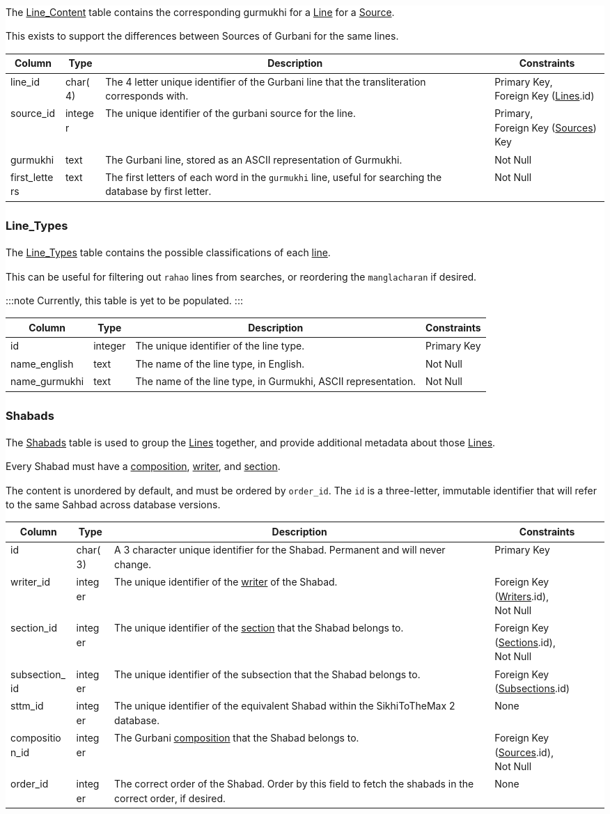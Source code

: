 The [Line_Content](#Line_Content) table contains the corresponding gurmukhi for a [Line](#Lines) for a [Source](#Sources).

This exists to support the differences between Sources of Gurbani for the same lines.

| Column        | Type    | Description                                                                                               | Constraints                                          |
| ------------- | ------- | --------------------------------------------------------------------------------------------------------- | ---------------------------------------------------- |
| line_id       | char(4) | The 4 letter unique identifier of the Gurbani line that the transliteration corresponds with.             | Primary Key, <br/> Foreign Key ([Lines](#Lines).id)  |
| source_id     | integer | The unique identifier of the gurbani source for the line.                                                 | Primary, <br/> Foreign Key ([Sources](#Sources)) Key |
| gurmukhi      | text    | The Gurbani line, stored as an ASCII representation of Gurmukhi.                                          | Not Null                                             |
| first_letters | text    | The first letters of each word in the `gurmukhi` line, useful for searching the database by first letter. | Not Null                                             |

### Line_Types

The [Line_Types](#Line_Types) table contains the possible classifications of each [line](#Lines).

This can be useful for filtering out `rahao` lines from searches, or reordering the `manglacharan` if desired.

:::note
Currently, this table is yet to be populated.
:::

| Column        | Type    | Description                                                   | Constraints |
| ------------- | ------- | ------------------------------------------------------------- | ----------- |
| id            | integer | The unique identifier of the line type.                       | Primary Key |
| name_english  | text    | The name of the line type, in English.                        | Not Null    |
| name_gurmukhi | text    | The name of the line type, in Gurmukhi, ASCII representation. | Not Null    |

### Shabads

The [Shabads](#Shabads) table is used to group the [Lines](#Lines) together, and provide additional metadata about those [Lines](#Lines).

Every Shabad must have a [composition](#Compositions), [writer](#Writer), and [section](#Section).

The content is unordered by default, and must be ordered by `order_id`.
The `id` is a three-letter, immutable identifier that will refer to the same Sahbad across database versions.

| Column         | Type    | Description                                                                                                 | Constraints                                            |
| -------------- | ------- | ----------------------------------------------------------------------------------------------------------- | ------------------------------------------------------ |
| id             | char(3) | A 3 character unique identifier for the Shabad. Permanent and will never change.                            | Primary Key                                            |
| writer_id      | integer | The unique identifier of the [writer](#Writers) of the Shabad.                                              | Foreign Key ([Writers](#Writers).id), <br/> Not Null   |
| section_id     | integer | The unique identifier of the [section](#Sections) that the Shabad belongs to.                               | Foreign Key ([Sections](#Sections).id), <br/> Not Null |
| subsection_id  | integer | The unique identifier of the subsection that the Shabad belongs to.                                         | Foreign Key ([Subsections](#Subsections).id)           |
| sttm_id        | integer | The unique identifier of the equivalent Shabad within the SikhiToTheMax 2 database.                         | None                                                   |
| composition_id | integer | The Gurbani [composition](#Compositions) that the Shabad belongs to.                                        | Foreign Key ([Sources](#Sources).id), <br/> Not Null   |
| order_id       | integer | The correct order of the Shabad. Order by this field to fetch the shabads in the correct order, if desired. | None                                                   |
